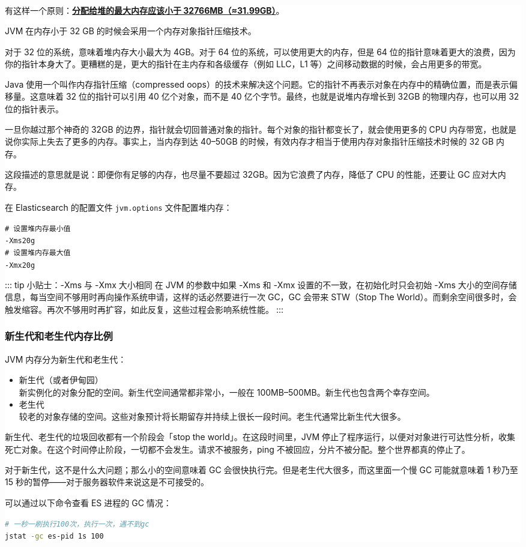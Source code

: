 有这样一个原则：**[分配给堆的最大内存应该小于 32766MB（≈31.99GB）](https://www.elastic.co/guide/en/elasticsearch/reference/7.4/heap-size.html)**。

JVM 在内存小于 32 GB 的时候会采用一个内存对象指针压缩技术。

对于 32 位的系统，意味着堆内存大小最大为 4GB。对于 64 位的系统，可以使用更大的内存，但是 64 位的指针意味着更大的浪费，因为你的指针本身大了。更糟糕的是，更大的指针在主内存和各级缓存（例如 LLC，L1 等）之间移动数据的时候，会占用更多的带宽。

Java 使用一个叫作内存指针压缩（compressed oops）的技术来解决这个问题。它的指针不再表示对象在内存中的精确位置，而是表示偏移量。这意味着 32 位的指针可以引用 40 亿个对象，而不是 40 亿个字节。最终，也就是说堆内存增长到 32GB 的物理内存，也可以用 32 位的指针表示。

一旦你越过那个神奇的 32GB 的边界，指针就会切回普通对象的指针。每个对象的指针都变长了，就会使用更多的 CPU 内存带宽，也就是说你实际上失去了更多的内存。事实上，当内存到达 40–50GB 的时候，有效内存才相当于使用内存对象指针压缩技术时候的 32 GB 内存。

这段描述的意思就是说：即便你有足够的内存，也尽量不要超过 32GB。因为它浪费了内存，降低了 CPU 的性能，还要让 GC 应对大内存。

在 Elasticsearch 的配置文件 `jvm.options` 文件配置堆内存：

```
# 设置堆内存最小值
-Xms20g
# 设置堆内存最大值
-Xmx20g
```

::: tip 小贴士：-Xms 与 -Xmx 大小相同
在 JVM 的参数中如果 -Xms 和 -Xmx 设置的不一致，在初始化时只会初始 -Xms 大小的空间存储信息，每当空间不够用时再向操作系统申请，这样的话必然要进行一次 GC，GC 会带来 STW（Stop The World）。而剩余空间很多时，会触发缩容。再次不够用时再扩容，如此反复，这些过程会影响系统性能。
:::

### 新生代和老生代内存比例

JVM 内存分为新生代和老生代：

* 新生代（或者伊甸园）  
  新实例化的对象分配的空间。新生代空间通常都非常小，一般在 100MB–500MB。新生代也包含两个幸存空间。
* 老生代  
  较老的对象存储的空间。这些对象预计将长期留存并持续上很长一段时间。老生代通常比新生代大很多。

新生代、老生代的垃圾回收都有一个阶段会「stop the world」。在这段时间里，JVM 停止了程序运行，以便对对象进行可达性分析，收集死亡对象。在这个时间停止阶段，一切都不会发生。请求不被服务，ping 不被回应，分片不被分配。整个世界都真的停止了。

对于新生代，这不是什么大问题；那么小的空间意味着 GC 会很快执行完。但是老生代大很多，而这里面一个慢 GC 可能就意味着 1 秒乃至 15 秒的暂停——对于服务器软件来说这是不可接受的。

可以通过以下命令查看 ES 进程的 GC 情况：

```bash
# 一秒一刷执行100次，执行一次，遇不到gc 
jstat -gc es-pid 1s 100
```

<div style="text-align: center;">